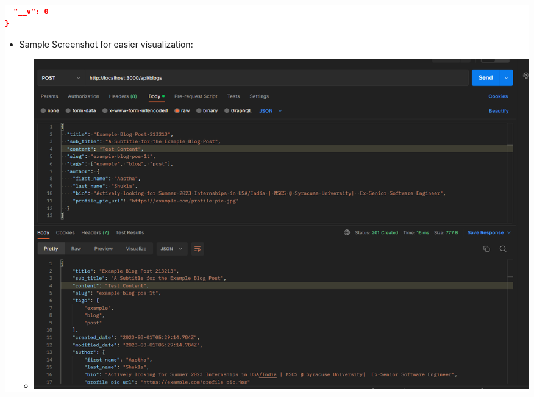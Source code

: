   ```json
    "__v": 0
  }
  ```
- Sample Screenshot for easier visualization:
    
    - ![/api/blogs](ImagesForReadme.md/post_blog_sucessful.png 'POST /api/blogs sucess')

